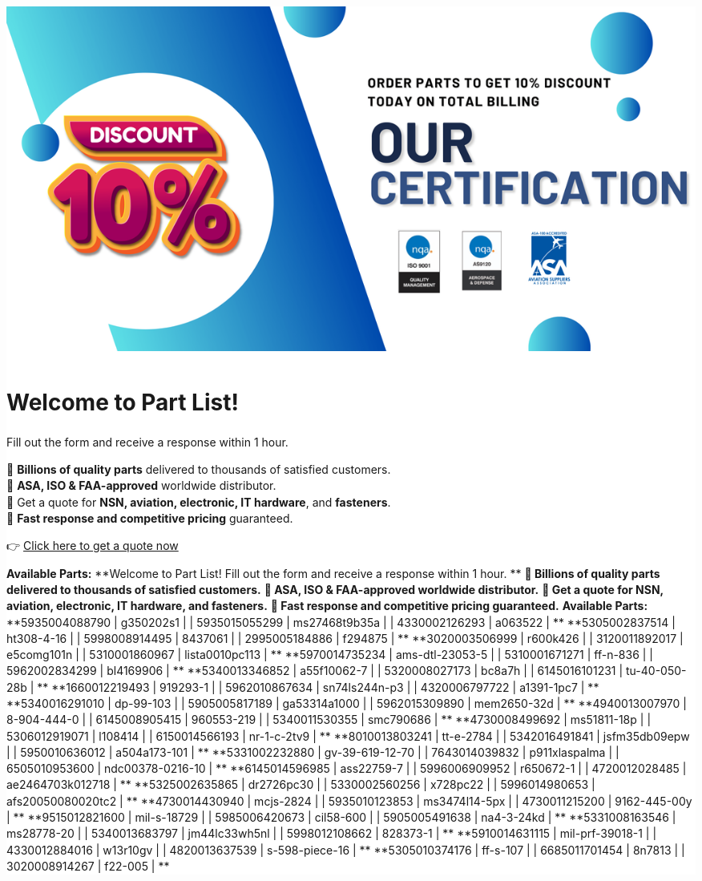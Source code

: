 
[![Discount Banner](./Discount%20Banner-min.png)](https://bit.ly/4in5Zuc)

# Welcome to Part List!  
Fill out the form and receive a response within 1 hour.

🔹 **Billions of quality parts** delivered to thousands of satisfied customers.  
🔹 **ASA, ISO & FAA-approved** worldwide distributor.  
🔹 Get a quote for **NSN, aviation, electronic, IT hardware**, and **fasteners**.  
🔹 **Fast response and competitive pricing** guaranteed.  

👉 [Click here to get a quote now](https://bit.ly/4in5Zuc)

**Available Parts:**
**Welcome to Part List! Fill out the form and receive a response within 1 hour. **    **🔹 Billions of quality parts delivered to thousands of satisfied customers.**    **🔹 ASA, ISO & FAA-approved worldwide distributor.**    **🔹 Get a quote for NSN, aviation, electronic, IT hardware, and fasteners.**    **🔹 Fast response and competitive pricing guaranteed.**    ****Available Parts:****
**5935004088790 | g350202s1 |  | 5935015055299 | ms27468t9b35a |  | 4330002126293 | a063522 | **    **5305002837514 | ht308-4-16 |  | 5998008914495 | 8437061 |  | 2995005184886 | f294875 | **    **3020003506999 | r600k426 |  | 3120011892017 | e5comg101n |  | 5310001860967 | lista0010pc113 | **    **5970014735234 | ams-dtl-23053-5 |  | 5310001671271 | ff-n-836 |  | 5962002834299 | bl4169906 | **    **5340013346852 | a55f10062-7 |  | 5320008027173 | bc8a7h |  | 6145016101231 | tu-40-050-28b | **    **1660012219493 | 919293-1 |  | 5962010867634 | sn74ls244n-p3 |  | 4320006797722 | a1391-1pc7 | **
**5340016291010 | dp-99-103 |  | 5905005817189 | ga53314a1000 |  | 5962015309890 | mem2650-32d | **    **4940013007970 | 8-904-444-0 |  | 6145008905415 | 960553-219 |  | 5340011530355 | smc790686 | **    **4730008499692 | ms51811-18p |  | 5306012919071 | l108414 |  | 6150014566193 | nr-1-c-2tv9 | **    **8010013803241 | tt-e-2784 |  | 5342016491841 | jsfm35db09epw |  | 5950010636012 | a504a173-101 | **    **5331002232880 | gv-39-619-12-70 |  | 7643014039832 | p911xlaspalma |  | 6505010953600 | ndc00378-0216-10 | **    **6145014596985 | ass22759-7 |  | 5996006909952 | r650672-1 |  | 4720012028485 | ae2464703k012718 | **
**5325002635865 | dr2726pc30 |  | 5330002560256 | x728pc22 |  | 5996014980653 | afs20050080020tc2 | **    **4730014430940 | mcjs-2824 |  | 5935010123853 | ms3474l14-5px |  | 4730011215200 | 9162-445-00y | **    **9515012821600 | mil-s-18729 |  | 5985006420673 | cil58-600 |  | 5905005491638 | na4-3-24kd | **    **5331008163546 | ms28778-20 |  | 5340013683797 | jm44lc33wh5nl |  | 5998012108662 | 828373-1 | **    **5910014631115 | mil-prf-39018-1 |  | 4330012884016 | w13r10gv |  | 4820013637539 | s-598-piece-16 | **    **5305010374176 | ff-s-107 |  | 6685011701454 | 8n7813 |  | 3020008914267 | f22-005 | **